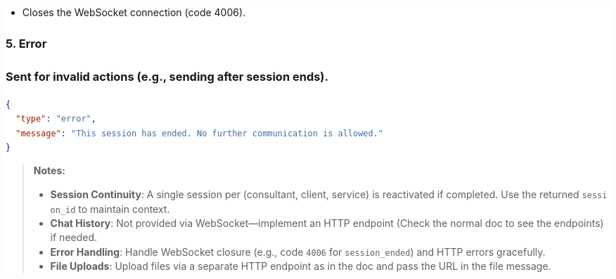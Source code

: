 - Closes the WebSocket connection (code 4006).

### 5. Error
### Sent for invalid actions (e.g., sending after session ends).
``` json
{
  "type": "error",
  "message": "This session has ended. No further communication is allowed."
}
```


> **Notes:**
> - **Session Continuity**: A single session per (consultant, client, service) is reactivated if completed. Use the returned `session_id` to maintain context.
> - **Chat History**: Not provided via WebSocket—implement an HTTP endpoint (Check the normal doc to see the endpoints) if needed.
> - **Error Handling**: Handle WebSocket closure (e.g., code `4006` for `session_ended`) and HTTP errors gracefully.
> - **File Uploads**: Upload files via a separate HTTP endpoint as in the doc and pass the URL in the file message.

